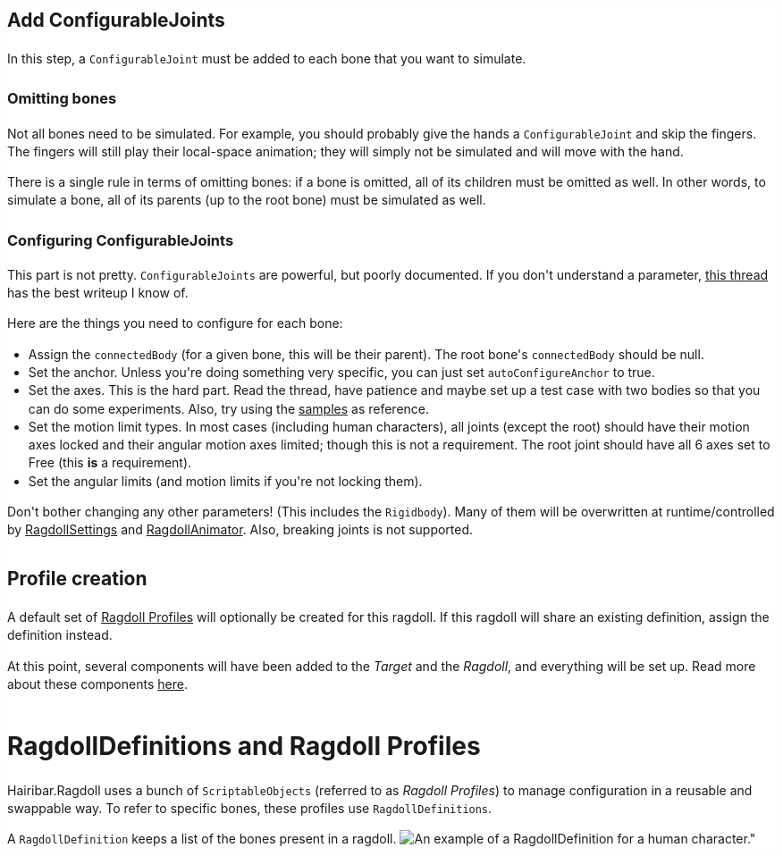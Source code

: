 ## Add ConfigurableJoints
In this step, a `ConfigurableJoint` must be added to each bone that you want to simulate.

### Omitting bones
Not all bones need to be simulated. For example, you should probably give the hands a `ConfigurableJoint` and skip the fingers. The fingers will still play their local-space animation; they will simply not be simulated and will move with the hand.

There is a single rule in terms of omitting bones: if a bone is omitted, all of its children must be omitted as well. In other words, to simulate a bone, all of its parents (up to the root bone) must be simulated as well.

### Configuring ConfigurableJoints
This part is not pretty. `ConfigurableJoints` are powerful, but poorly documented. If you don't understand a parameter, [this thread](https://forum.unity.com/threads/configurable-joints-in-depth-documentation-tutorial-for-dummies.389152/) has the best writeup I know of.

Here are the things you need to configure for each bone:
- Assign the `connectedBody` (for a given bone, this will be their parent). The root bone's `connectedBody` should be null.
- Set the anchor. Unless you're doing something very specific, you can just set `autoConfigureAnchor` to true.
- Set the axes. This is the hard part. Read the thread, have patience and maybe set up a test case with two bodies so that you can do some experiments. Also, try using the [samples](#Samples) as reference.
- Set the motion limit types. In most cases (including human characters), all joints (except the root) should have their motion axes locked and their angular motion axes limited; though this is not a requirement. The root joint should have all 6 axes set to Free (this **is** a requirement).
- Set the angular limits (and motion limits if you're not locking them).

Don't bother changing any other parameters! (This includes the `Rigidbody`). Many of them will be overwritten at runtime/controlled by [RagdollSettings](#RagdollSettings) and [RagdollAnimator](#RagdollAnimator). Also, breaking joints is not supported.

## Profile creation
A default set of [Ragdoll Profiles](#RagdollDefinitions-and-Ragdoll-Profiles) will optionally be created for this ragdoll. 
If this ragdoll will share an existing definition, assign the definition instead.

At this point, several components will have been added to the *Target* and the *Ragdoll*, and everything will be set up. Read more about these components [here](#Components-of-interest).

# RagdollDefinitions and Ragdoll Profiles
Hairibar.Ragdoll uses a bunch of `ScriptableObjects` (referred to as *Ragdoll Profiles*) to manage configuration in a reusable and swappable way. To refer to specific bones, these profiles use `RagdollDefinitions`. 

A `RagdollDefinition` keeps a list of the bones present in a ragdoll. 
![An example of a RagdollDefinition for a human character."](Documentation~/img/RagdollDefinition.png)
